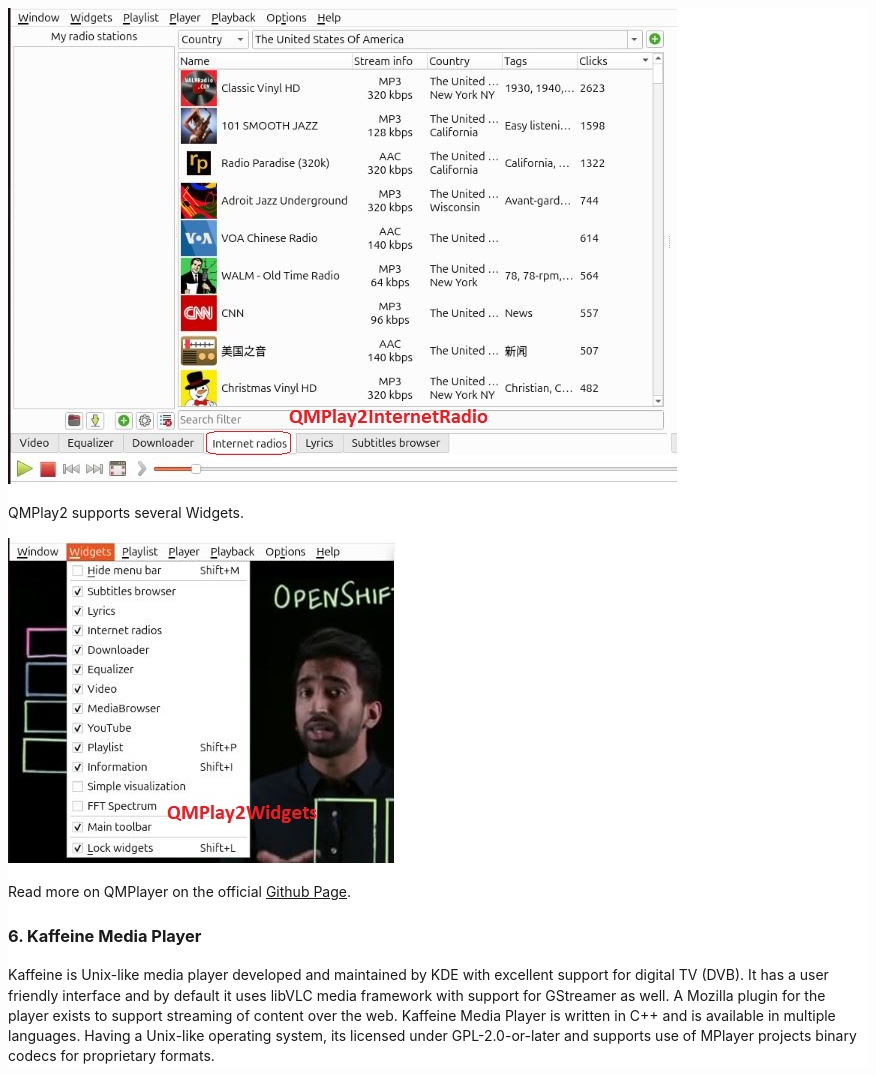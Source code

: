 ![QMPlay2InternetRadio.JPG](./Images/QMPlay2Images/QMPlay2InternetRadio.JPG)

QMPlay2 supports several Widgets.

![QMPlay2Widgets.JPG](./Images/QMPlay2Images/QMPlay2Widgets.JPG)

Read more on QMPlayer on the official [Github Page](https://github.com/zaps166/QMPlay2).

### 6. Kaffeine Media Player

Kaffeine is Unix-like media player developed and maintained by KDE with excellent support for digital TV (DVB). It has a user friendly interface and by default it uses libVLC media framework with support for GStreamer as well. A Mozilla plugin for the player exists to support streaming of content over the web. Kaffeine Media Player is written in C++ and is available in multiple languages. Having a Unix-like operating system, its licensed under GPL-2.0-or-later and supports use of MPlayer projects binary codecs for proprietary formats.
